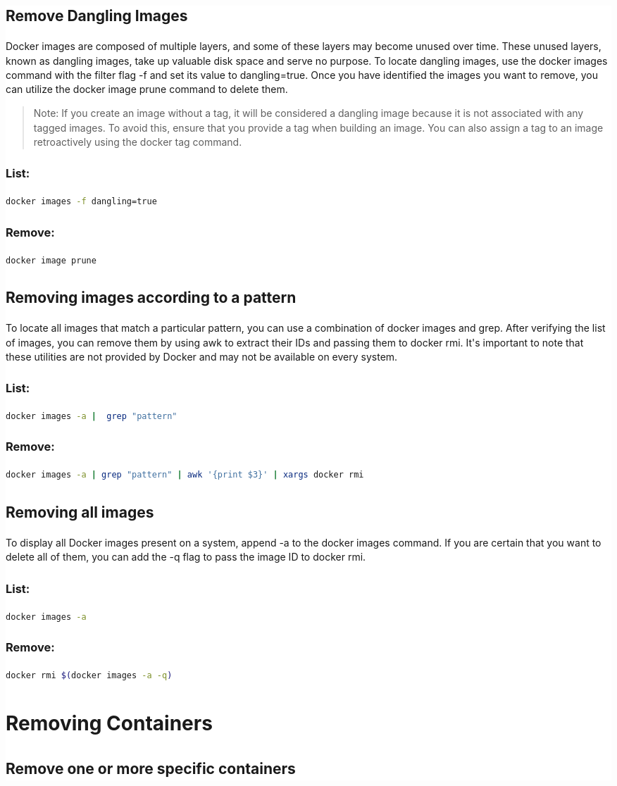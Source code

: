 ## Remove Dangling Images
Docker images are composed of multiple layers, and some of these layers may become unused over time. These unused layers, known as dangling images, take up valuable disk space and serve no purpose. To locate dangling images, use the docker images command with the filter flag -f and set its value to dangling=true. Once you have identified the images you want to remove, you can utilize the docker image prune command to delete them.

> Note: If you create an image without a tag, it will be considered a dangling image because it is not associated with any tagged images. To avoid this, ensure that you provide a tag when building an image. You can also assign a tag to an image retroactively using the docker tag command.

### List:
```bash
docker images -f dangling=true
```
### Remove:
```bash
docker image prune
```

## Removing images according to a pattern
To locate all images that match a particular pattern, you can use a combination of docker images and grep. After verifying the list of images, you can remove them by using awk to extract their IDs and passing them to docker rmi. It's important to note that these utilities are not provided by Docker and may not be available on every system.
### List:
```bash
docker images -a |  grep "pattern"
```
### Remove:
```bash
docker images -a | grep "pattern" | awk '{print $3}' | xargs docker rmi
```

## Removing all images
To display all Docker images present on a system, append -a to the docker images command. If you are certain that you want to delete all of them, you can add the -q flag to pass the image ID to docker rmi.
### List:
```bash
docker images -a
```
### Remove:
```bash
docker rmi $(docker images -a -q)
```

# Removing Containers
## Remove one or more specific containers
